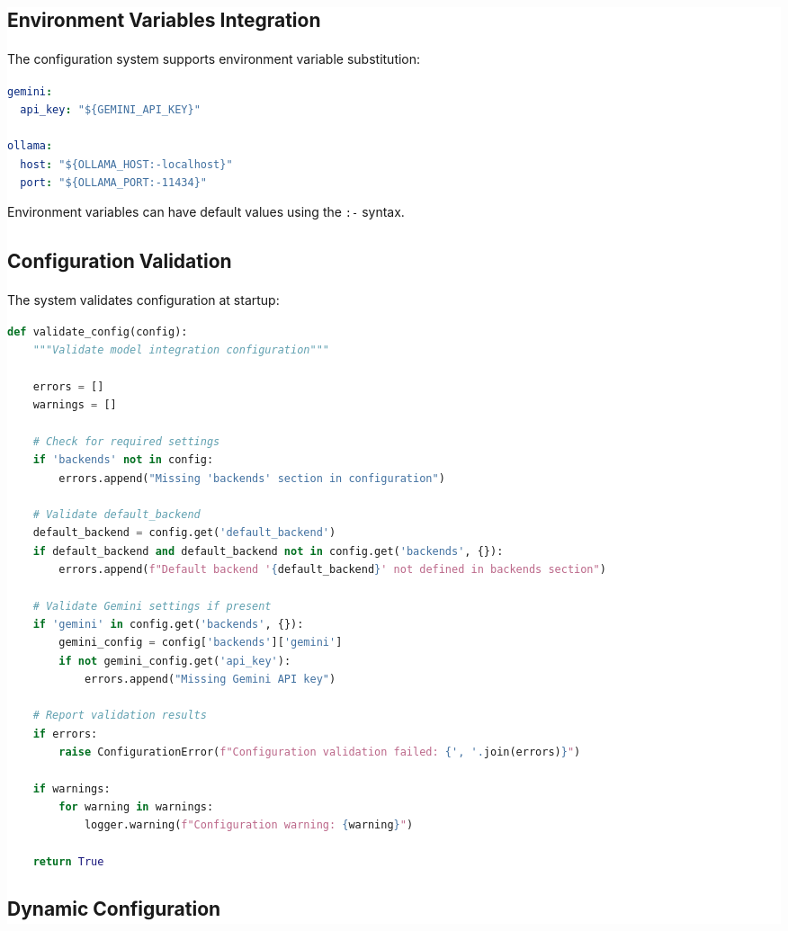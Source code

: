 ## Environment Variables Integration

The configuration system supports environment variable substitution:

```yaml
gemini:
  api_key: "${GEMINI_API_KEY}"
  
ollama:
  host: "${OLLAMA_HOST:-localhost}"
  port: "${OLLAMA_PORT:-11434}"
```

Environment variables can have default values using the `:-` syntax.

## Configuration Validation

The system validates configuration at startup:

```python
def validate_config(config):
    """Validate model integration configuration"""
    
    errors = []
    warnings = []
    
    # Check for required settings
    if 'backends' not in config:
        errors.append("Missing 'backends' section in configuration")
    
    # Validate default_backend
    default_backend = config.get('default_backend')
    if default_backend and default_backend not in config.get('backends', {}):
        errors.append(f"Default backend '{default_backend}' not defined in backends section")
    
    # Validate Gemini settings if present
    if 'gemini' in config.get('backends', {}):
        gemini_config = config['backends']['gemini']
        if not gemini_config.get('api_key'):
            errors.append("Missing Gemini API key")
    
    # Report validation results
    if errors:
        raise ConfigurationError(f"Configuration validation failed: {', '.join(errors)}")
    
    if warnings:
        for warning in warnings:
            logger.warning(f"Configuration warning: {warning}")
    
    return True
```

## Dynamic Configuration
